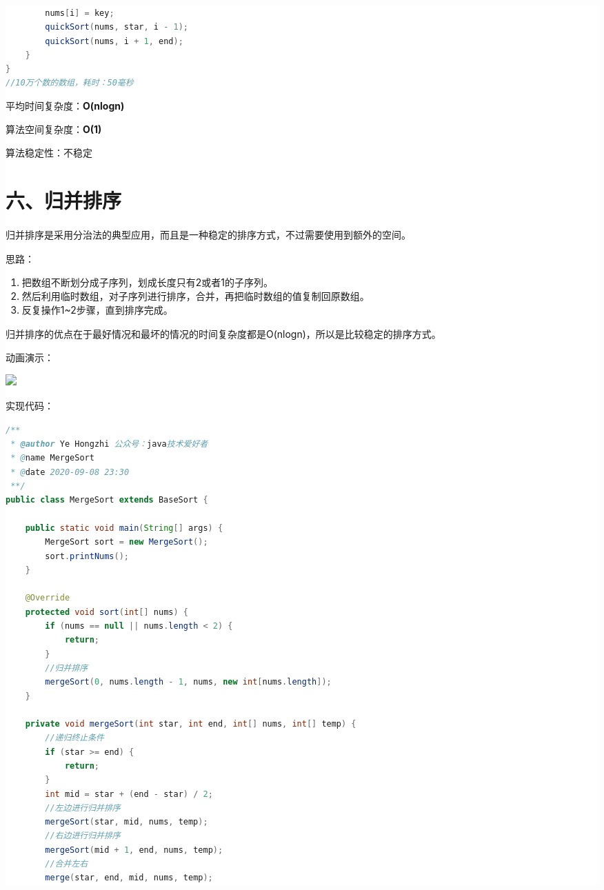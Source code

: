 ```java
        nums[i] = key;
        quickSort(nums, star, i - 1);
        quickSort(nums, i + 1, end);
    }
}
//10万个数的数组，耗时：50毫秒
```

平均时间复杂度：**O(nlogn)**

算法空间复杂度：**O(1)**

算法稳定性：不稳定

# 六、归并排序

归并排序是采用分治法的典型应用，而且是一种稳定的排序方式，不过需要使用到额外的空间。

思路：

1. 把数组不断划分成子序列，划成长度只有2或者1的子序列。
2. 然后利用临时数组，对子序列进行排序，合并，再把临时数组的值复制回原数组。
3. 反复操作1~2步骤，直到排序完成。

归并排序的优点在于最好情况和最坏的情况的时间复杂度都是O(nlogn)，所以是比较稳定的排序方式。

动画演示：

![](https://static.lovebilibili.com/MergeSort.gif)

实现代码：

```java
/**
 * @author Ye Hongzhi 公众号：java技术爱好者
 * @name MergeSort
 * @date 2020-09-08 23:30
 **/
public class MergeSort extends BaseSort {

    public static void main(String[] args) {
        MergeSort sort = new MergeSort();
        sort.printNums();
    }

    @Override
    protected void sort(int[] nums) {
        if (nums == null || nums.length < 2) {
            return;
        }
        //归并排序
        mergeSort(0, nums.length - 1, nums, new int[nums.length]);
    }

    private void mergeSort(int star, int end, int[] nums, int[] temp) {
        //递归终止条件
        if (star >= end) {
            return;
        }
        int mid = star + (end - star) / 2;
        //左边进行归并排序
        mergeSort(star, mid, nums, temp);
        //右边进行归并排序
        mergeSort(mid + 1, end, nums, temp);
        //合并左右
        merge(star, end, mid, nums, temp);
```